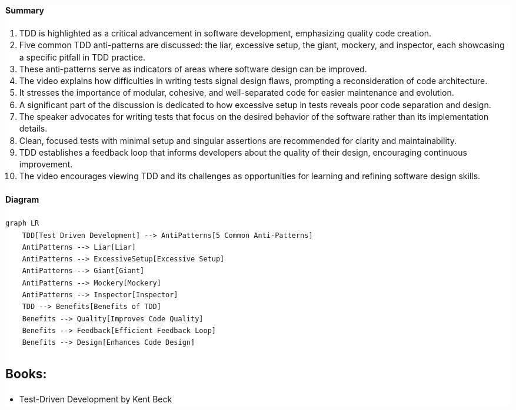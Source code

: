 #### Summary
1. TDD is highlighted as a critical advancement in software development, emphasizing quality code creation.
2. Five common TDD anti-patterns are discussed: the liar, excessive setup, the giant, mockery, and inspector, each showcasing a specific pitfall in TDD practice.
3. These anti-patterns serve as indicators of areas where software design can be improved.
4. The video explains how difficulties in writing tests signal design flaws, prompting a reconsideration of code architecture.
5. It stresses the importance of modular, cohesive, and well-separated code for easier maintenance and evolution.
6. A significant part of the discussion is dedicated to how excessive setup in tests reveals poor code separation and design.
7. The speaker advocates for writing tests that focus on the desired behavior of the software rather than its implementation details.
8. Clean, focused tests with minimal setup and singular assertions are recommended for clarity and maintainability.
9. TDD establishes a feedback loop that informs developers about the quality of their design, encouraging continuous improvement.
10. The video encourages viewing TDD and its challenges as opportunities for learning and refining software design skills.

#### Diagram
```mermaid
graph LR
    TDD[Test Driven Development] --> AntiPatterns[5 Common Anti-Patterns] 
    AntiPatterns --> Liar[Liar]
    AntiPatterns --> ExcessiveSetup[Excessive Setup]
    AntiPatterns --> Giant[Giant]
    AntiPatterns --> Mockery[Mockery]
    AntiPatterns --> Inspector[Inspector]
    TDD --> Benefits[Benefits of TDD]
    Benefits --> Quality[Improves Code Quality]
    Benefits --> Feedback[Efficient Feedback Loop]
    Benefits --> Design[Enhances Code Design]
```



## Books:

- Test-Driven Development by Kent Beck
